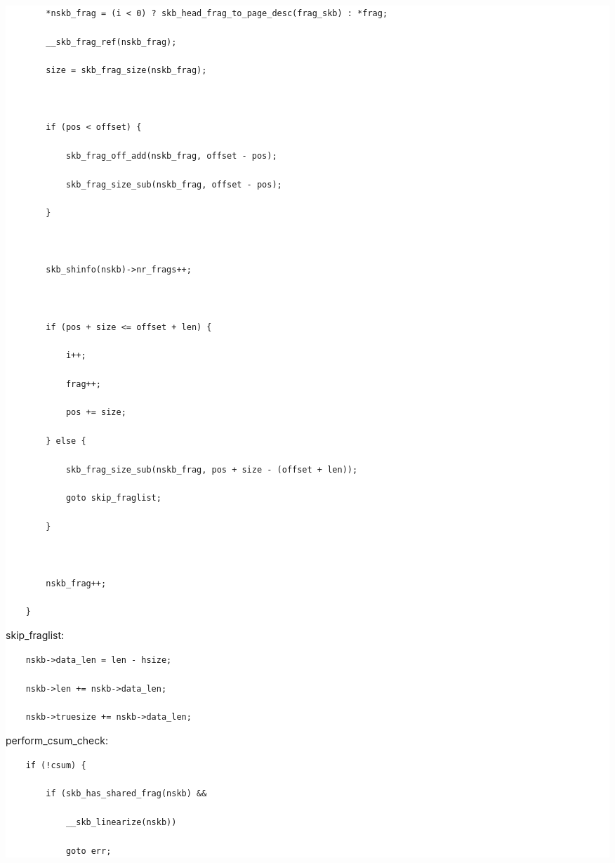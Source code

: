 

			*nskb_frag = (i < 0) ? skb_head_frag_to_page_desc(frag_skb) : *frag;

			__skb_frag_ref(nskb_frag);

			size = skb_frag_size(nskb_frag);



			if (pos < offset) {

				skb_frag_off_add(nskb_frag, offset - pos);

				skb_frag_size_sub(nskb_frag, offset - pos);

			}



			skb_shinfo(nskb)->nr_frags++;



			if (pos + size <= offset + len) {

				i++;

				frag++;

				pos += size;

			} else {

				skb_frag_size_sub(nskb_frag, pos + size - (offset + len));

				goto skip_fraglist;

			}



			nskb_frag++;

		}



skip_fraglist:

		nskb->data_len = len - hsize;

		nskb->len += nskb->data_len;

		nskb->truesize += nskb->data_len;



perform_csum_check:

		if (!csum) {

			if (skb_has_shared_frag(nskb) &&

			    __skb_linearize(nskb))

				goto err;


